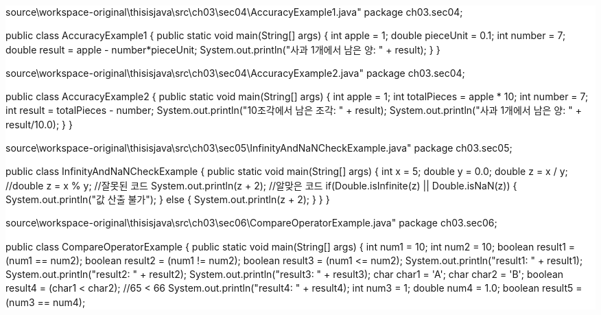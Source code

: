 source\workspace-original\thisisjava\src\ch03\sec04\AccuracyExample1.java"
package ch03.sec04;

public class AccuracyExample1 {
public static void main(String[] args) {
int apple = 1;
double pieceUnit = 0.1;
int number = 7;
double result = apple - number\*pieceUnit;
System.out.println("사과 1개에서 남은 양: " + result);
}
}

source\workspace-original\thisisjava\src\ch03\sec04\AccuracyExample2.java"
package ch03.sec04;

public class AccuracyExample2 {
public static void main(String[] args) {
int apple = 1;
int totalPieces = apple \* 10;
int number = 7;
int result = totalPieces - number;
System.out.println("10조각에서 남은 조각: " + result);
System.out.println("사과 1개에서 남은 양: " + result/10.0);
}
}

source\workspace-original\thisisjava\src\ch03\sec05\InfinityAndNaNCheckExample.java"
package ch03.sec05;

public class InfinityAndNaNCheckExample {
public static void main(String[] args) {
int x = 5;
double y = 0.0;
double z = x / y;
//double z = x % y;
//잘못된 코드
System.out.println(z + 2);
//알맞은 코드
if(Double.isInfinite(z) || Double.isNaN(z)) {
System.out.println("값 산출 불가");
} else {
System.out.println(z + 2);
}
}
}

source\workspace-original\thisisjava\src\ch03\sec06\CompareOperatorExample.java"
package ch03.sec06;

public class CompareOperatorExample {
public static void main(String[] args) {
int num1 = 10;
int num2 = 10;
boolean result1 = (num1 == num2);
boolean result2 = (num1 != num2);
boolean result3 = (num1 <= num2);
System.out.println("result1: " + result1);
System.out.println("result2: " + result2);
System.out.println("result3: " + result3);
char char1 = 'A';
char char2 = 'B';
boolean result4 = (char1 < char2); //65 < 66
System.out.println("result4: " + result4);
int num3 = 1;
double num4 = 1.0;
boolean result5 = (num3 == num4);